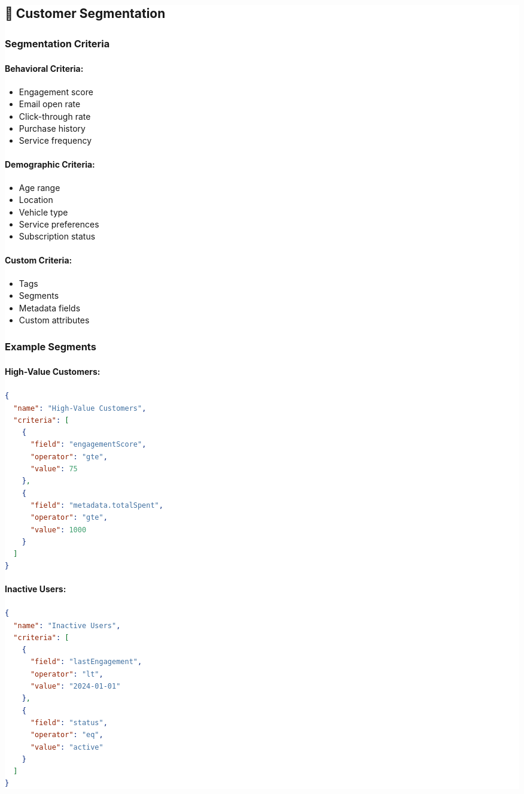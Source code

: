## 👥 Customer Segmentation

### Segmentation Criteria

#### Behavioral Criteria:
- Engagement score
- Email open rate
- Click-through rate
- Purchase history
- Service frequency

#### Demographic Criteria:
- Age range
- Location
- Vehicle type
- Service preferences
- Subscription status

#### Custom Criteria:
- Tags
- Segments
- Metadata fields
- Custom attributes

### Example Segments

#### High-Value Customers:
```json
{
  "name": "High-Value Customers",
  "criteria": [
    {
      "field": "engagementScore",
      "operator": "gte",
      "value": 75
    },
    {
      "field": "metadata.totalSpent",
      "operator": "gte",
      "value": 1000
    }
  ]
}
```

#### Inactive Users:
```json
{
  "name": "Inactive Users",
  "criteria": [
    {
      "field": "lastEngagement",
      "operator": "lt",
      "value": "2024-01-01"
    },
    {
      "field": "status",
      "operator": "eq",
      "value": "active"
    }
  ]
}
```